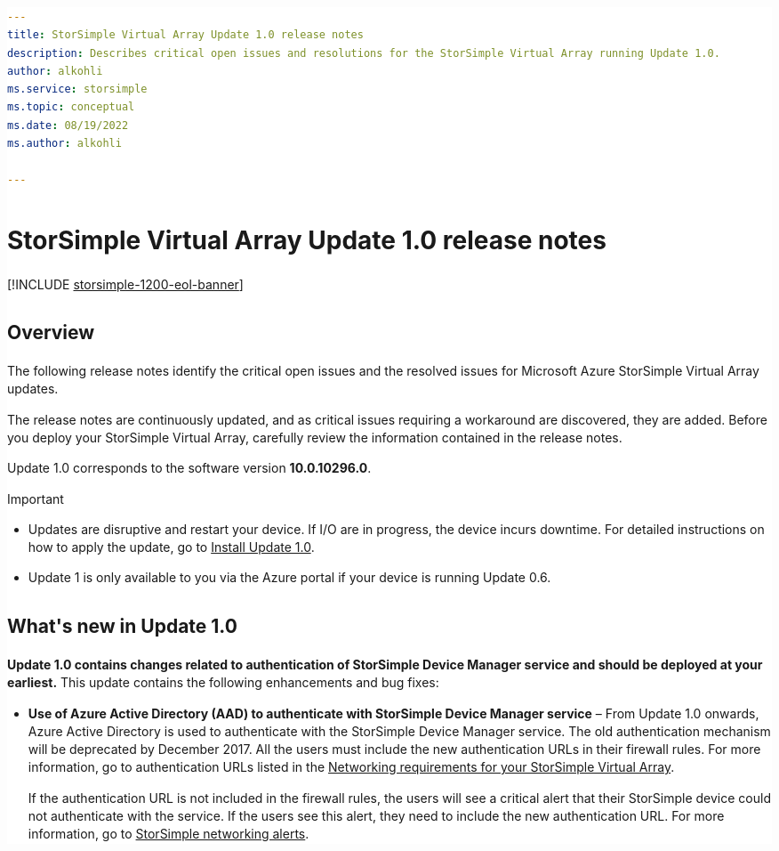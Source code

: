 ```yaml
---
title: StorSimple Virtual Array Update 1.0 release notes
description: Describes critical open issues and resolutions for the StorSimple Virtual Array running Update 1.0.
author: alkohli
ms.service: storsimple
ms.topic: conceptual
ms.date: 08/19/2022
ms.author: alkohli

---
```

# StorSimple Virtual Array Update 1.0 release notes

[!INCLUDE [storsimple-1200-eol-banner](../../includes/storsimple-1200-eol-banner.md)]

## Overview

The following release notes identify the critical open issues and the resolved issues for Microsoft Azure StorSimple Virtual Array updates.

The release notes are continuously updated, and as critical issues requiring a workaround are discovered, they are added. Before you deploy your StorSimple Virtual Array, carefully review the information contained in the release notes.

Update 1.0 corresponds to the software version **10.0.10296.0**.

> [!IMPORTANT]
> - Updates are disruptive and restart your device. If I/O are in progress, the device incurs downtime. For detailed instructions on how to apply the update, go to [Install Update 1.0](storsimple-virtual-array-install-update-1.md).
>
> - Update 1 is only available to you via the Azure portal if your device is running Update 0.6.

## What's new in Update 1.0

**Update 1.0 contains changes related to authentication of StorSimple Device Manager service and should be deployed at your earliest.** This update contains the following enhancements and bug fixes:

 - **Use of Azure Active Directory (AAD) to authenticate with StorSimple Device Manager service** – From Update 1.0 onwards, Azure Active Directory is used to authenticate with the StorSimple Device Manager service. The old authentication mechanism will be deprecated by December 2017. All the users must include the new authentication URLs in their firewall rules. For more information, go to authentication URLs listed in the [Networking requirements for your StorSimple Virtual Array](storsimple-ova-system-requirements.md).
 
    If the authentication URL is not included in the firewall rules, the users will see a critical alert that their StorSimple device could not authenticate with the service. If the users see this alert, they need to include the new authentication URL. For more information, go to [StorSimple networking alerts](storsimple-virtual-array-manage-alerts.md).
